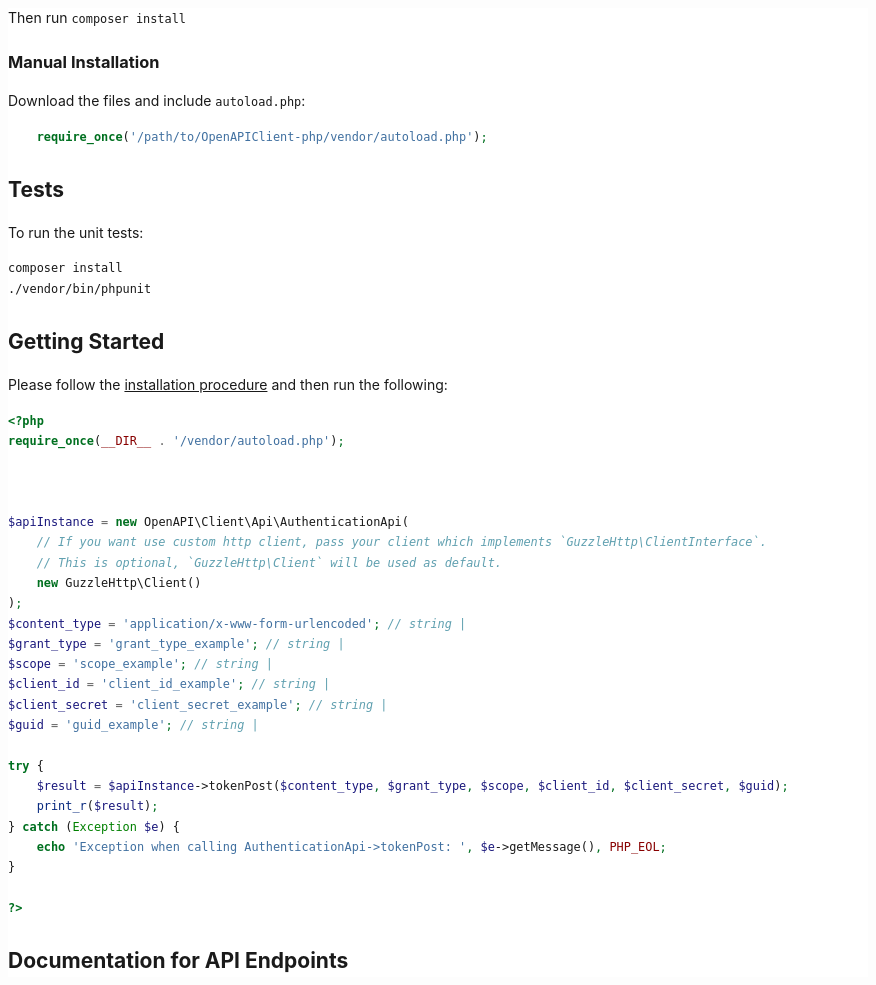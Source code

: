 Then run `composer install`

### Manual Installation

Download the files and include `autoload.php`:

```php
    require_once('/path/to/OpenAPIClient-php/vendor/autoload.php');
```

## Tests

To run the unit tests:

```bash
composer install
./vendor/bin/phpunit
```

## Getting Started

Please follow the [installation procedure](#installation--usage) and then run the following:

```php
<?php
require_once(__DIR__ . '/vendor/autoload.php');



$apiInstance = new OpenAPI\Client\Api\AuthenticationApi(
    // If you want use custom http client, pass your client which implements `GuzzleHttp\ClientInterface`.
    // This is optional, `GuzzleHttp\Client` will be used as default.
    new GuzzleHttp\Client()
);
$content_type = 'application/x-www-form-urlencoded'; // string | 
$grant_type = 'grant_type_example'; // string | 
$scope = 'scope_example'; // string | 
$client_id = 'client_id_example'; // string | 
$client_secret = 'client_secret_example'; // string | 
$guid = 'guid_example'; // string | 

try {
    $result = $apiInstance->tokenPost($content_type, $grant_type, $scope, $client_id, $client_secret, $guid);
    print_r($result);
} catch (Exception $e) {
    echo 'Exception when calling AuthenticationApi->tokenPost: ', $e->getMessage(), PHP_EOL;
}

?>
```

## Documentation for API Endpoints
